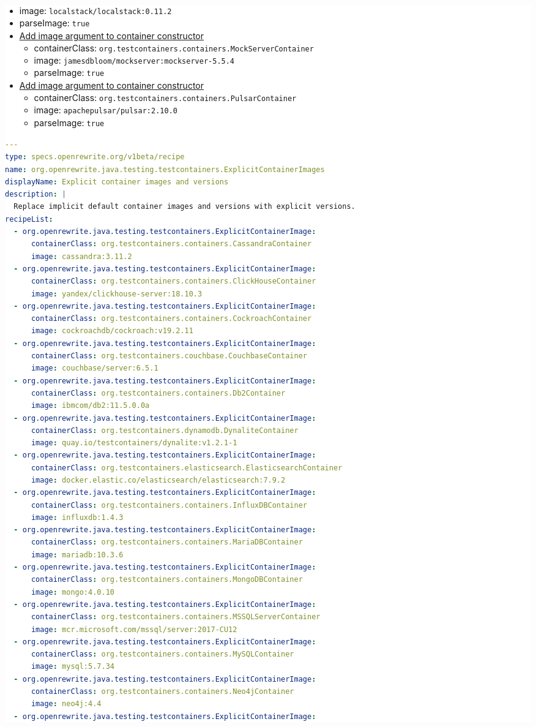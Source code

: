   * image: `localstack/localstack:0.11.2`
  * parseImage: `true`
* [Add image argument to container constructor](../../../java/testing/testcontainers/explicitcontainerimage)
  * containerClass: `org.testcontainers.containers.MockServerContainer`
  * image: `jamesdbloom/mockserver:mockserver-5.5.4`
  * parseImage: `true`
* [Add image argument to container constructor](../../../java/testing/testcontainers/explicitcontainerimage)
  * containerClass: `org.testcontainers.containers.PulsarContainer`
  * image: `apachepulsar/pulsar:2.10.0`
  * parseImage: `true`

</TabItem>

<TabItem value="yaml-recipe-list" label="Yaml Recipe List">

```yaml
---
type: specs.openrewrite.org/v1beta/recipe
name: org.openrewrite.java.testing.testcontainers.ExplicitContainerImages
displayName: Explicit container images and versions
description: |
  Replace implicit default container images and versions with explicit versions.
recipeList:
  - org.openrewrite.java.testing.testcontainers.ExplicitContainerImage:
      containerClass: org.testcontainers.containers.CassandraContainer
      image: cassandra:3.11.2
  - org.openrewrite.java.testing.testcontainers.ExplicitContainerImage:
      containerClass: org.testcontainers.containers.ClickHouseContainer
      image: yandex/clickhouse-server:18.10.3
  - org.openrewrite.java.testing.testcontainers.ExplicitContainerImage:
      containerClass: org.testcontainers.containers.CockroachContainer
      image: cockroachdb/cockroach:v19.2.11
  - org.openrewrite.java.testing.testcontainers.ExplicitContainerImage:
      containerClass: org.testcontainers.couchbase.CouchbaseContainer
      image: couchbase/server:6.5.1
  - org.openrewrite.java.testing.testcontainers.ExplicitContainerImage:
      containerClass: org.testcontainers.containers.Db2Container
      image: ibmcom/db2:11.5.0.0a
  - org.openrewrite.java.testing.testcontainers.ExplicitContainerImage:
      containerClass: org.testcontainers.dynamodb.DynaliteContainer
      image: quay.io/testcontainers/dynalite:v1.2.1-1
  - org.openrewrite.java.testing.testcontainers.ExplicitContainerImage:
      containerClass: org.testcontainers.elasticsearch.ElasticsearchContainer
      image: docker.elastic.co/elasticsearch/elasticsearch:7.9.2
  - org.openrewrite.java.testing.testcontainers.ExplicitContainerImage:
      containerClass: org.testcontainers.containers.InfluxDBContainer
      image: influxdb:1.4.3
  - org.openrewrite.java.testing.testcontainers.ExplicitContainerImage:
      containerClass: org.testcontainers.containers.MariaDBContainer
      image: mariadb:10.3.6
  - org.openrewrite.java.testing.testcontainers.ExplicitContainerImage:
      containerClass: org.testcontainers.containers.MongoDBContainer
      image: mongo:4.0.10
  - org.openrewrite.java.testing.testcontainers.ExplicitContainerImage:
      containerClass: org.testcontainers.containers.MSSQLServerContainer
      image: mcr.microsoft.com/mssql/server:2017-CU12
  - org.openrewrite.java.testing.testcontainers.ExplicitContainerImage:
      containerClass: org.testcontainers.containers.MySQLContainer
      image: mysql:5.7.34
  - org.openrewrite.java.testing.testcontainers.ExplicitContainerImage:
      containerClass: org.testcontainers.containers.Neo4jContainer
      image: neo4j:4.4
  - org.openrewrite.java.testing.testcontainers.ExplicitContainerImage:
```